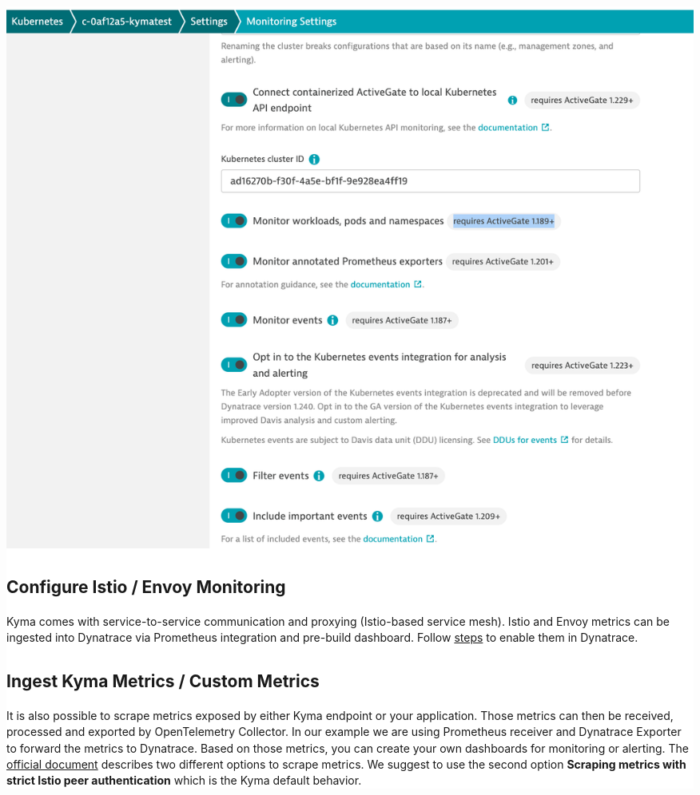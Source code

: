 ![](images/dynatrace_trial_settings.png)


## Configure Istio / Envoy Monitoring

Kyma comes with service-to-service communication and proxying (Istio-based service mesh). Istio and Envoy metrics can be ingested into Dynatrace via Prometheus integration and pre-build dashboard. Follow [steps](https://pages.github.tools.sap/apm/docs/installation/kyma/istio-envoy) to enable them in Dynatrace.

## Ingest Kyma Metrics / Custom Metrics

It is also possible to scrape metrics exposed by either Kyma endpoint or your application.  Those metrics can then be received, processed and exported by OpenTelemetry Collector. In our example we are using Prometheus receiver and Dynatrace Exporter to forward the metrics to Dynatrace.   Based on those metrics, you can create your own dashboards for monitoring or alerting.   The [official document](https://pages.github.tools.sap/apm/docs/installation/kyma/metrics) describes two different options to scrape metrics. We suggest to use the second option **Scraping metrics with strict Istio peer authentication** which is the Kyma default behavior. 
